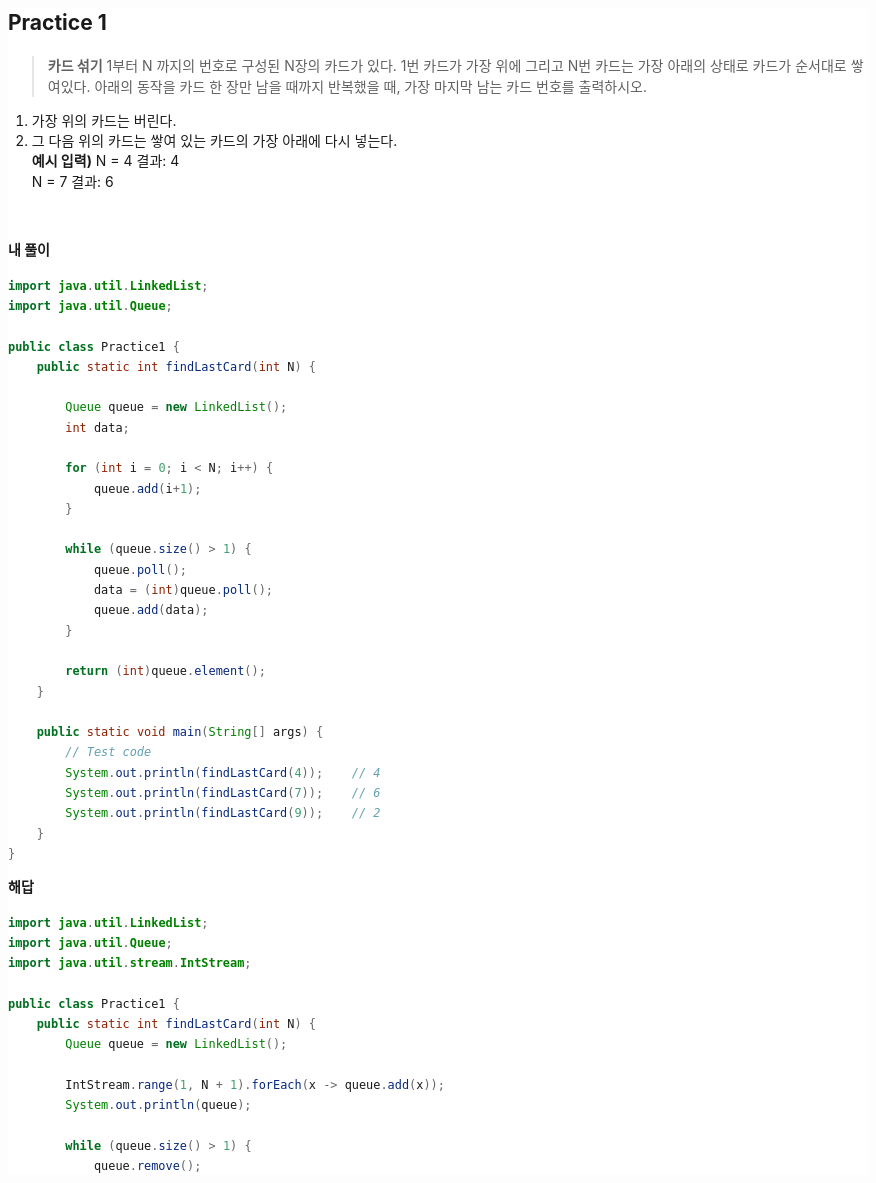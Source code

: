 ## Practice 1

>__카드 섞기__
1부터 N 까지의 번호로 구성된 N장의 카드가 있다.
1번 카드가 가장 위에 그리고 N번 카드는 가장 아래의 상태로 카드가 순서대로 쌓여있다.
아래의 동작을 카드 한 장만 남을 때까지 반복했을 때, 가장 마지막 남는 카드 번호를 출력하시오.
1. 가장 위의 카드는 버린다.
2. 그 다음 위의 카드는 쌓여 있는 카드의 가장 아래에 다시 넣는다. </br>
__예시 입력)__
N = 4
결과: 4 </br>
N = 7
결과: 6

</br>

**내 풀이**

```java
import java.util.LinkedList;
import java.util.Queue;

public class Practice1 {
    public static int findLastCard(int N) {
        
        Queue queue = new LinkedList();
        int data;

        for (int i = 0; i < N; i++) {
            queue.add(i+1);
        }

        while (queue.size() > 1) {
            queue.poll();
            data = (int)queue.poll();
            queue.add(data);
        }
        
        return (int)queue.element();
    }

    public static void main(String[] args) {
        // Test code
        System.out.println(findLastCard(4));    // 4
        System.out.println(findLastCard(7));    // 6
        System.out.println(findLastCard(9));    // 2
    }
}
```

**해답**

```java
import java.util.LinkedList;
import java.util.Queue;
import java.util.stream.IntStream;

public class Practice1 {
    public static int findLastCard(int N) {
        Queue queue = new LinkedList();

        IntStream.range(1, N + 1).forEach(x -> queue.add(x));
        System.out.println(queue);

        while (queue.size() > 1) {
            queue.remove();
```